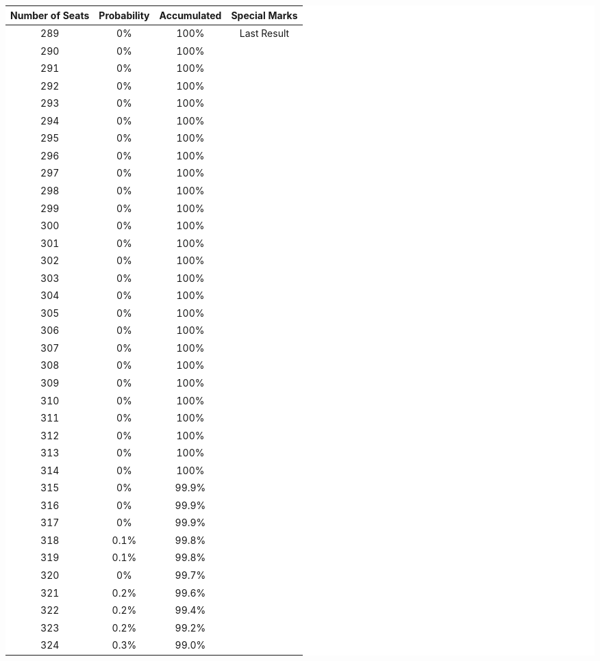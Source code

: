 | Number of Seats | Probability | Accumulated | Special Marks |
|:---------------:|:-----------:|:-----------:|:-------------:|
| 289 | 0% | 100% | Last Result |
| 290 | 0% | 100% |  |
| 291 | 0% | 100% |  |
| 292 | 0% | 100% |  |
| 293 | 0% | 100% |  |
| 294 | 0% | 100% |  |
| 295 | 0% | 100% |  |
| 296 | 0% | 100% |  |
| 297 | 0% | 100% |  |
| 298 | 0% | 100% |  |
| 299 | 0% | 100% |  |
| 300 | 0% | 100% |  |
| 301 | 0% | 100% |  |
| 302 | 0% | 100% |  |
| 303 | 0% | 100% |  |
| 304 | 0% | 100% |  |
| 305 | 0% | 100% |  |
| 306 | 0% | 100% |  |
| 307 | 0% | 100% |  |
| 308 | 0% | 100% |  |
| 309 | 0% | 100% |  |
| 310 | 0% | 100% |  |
| 311 | 0% | 100% |  |
| 312 | 0% | 100% |  |
| 313 | 0% | 100% |  |
| 314 | 0% | 100% |  |
| 315 | 0% | 99.9% |  |
| 316 | 0% | 99.9% |  |
| 317 | 0% | 99.9% |  |
| 318 | 0.1% | 99.8% |  |
| 319 | 0.1% | 99.8% |  |
| 320 | 0% | 99.7% |  |
| 321 | 0.2% | 99.6% |  |
| 322 | 0.2% | 99.4% |  |
| 323 | 0.2% | 99.2% |  |
| 324 | 0.3% | 99.0% |  |